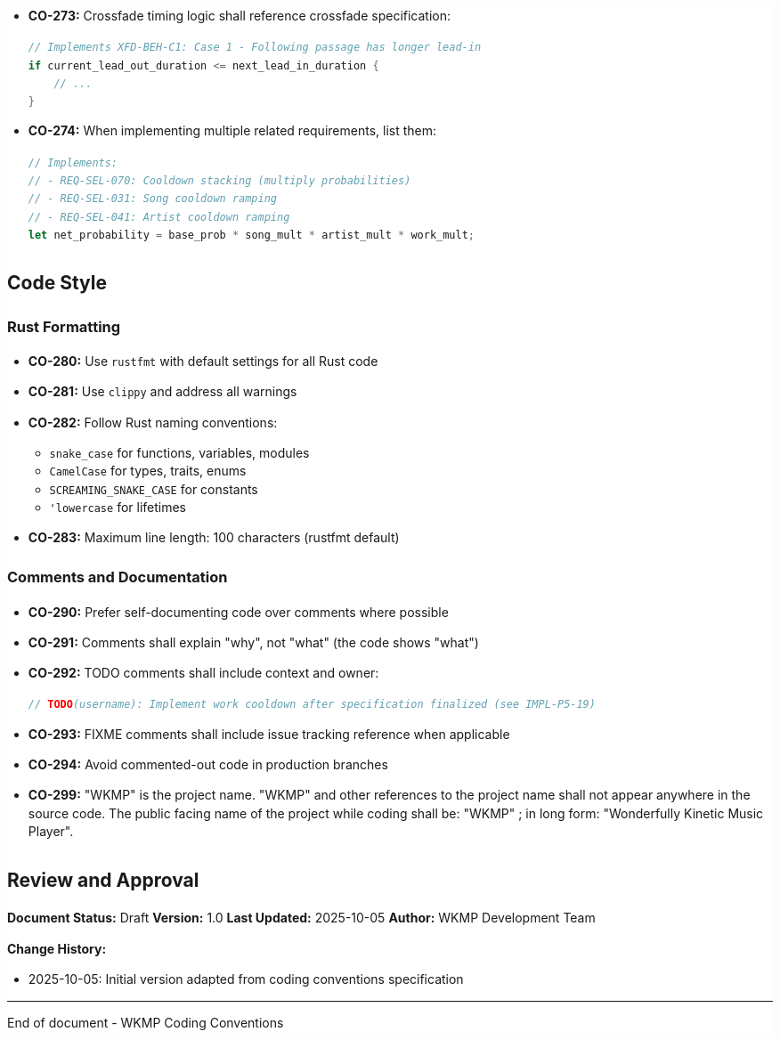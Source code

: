 - **CO-273:** Crossfade timing logic shall reference crossfade specification:
  ```rust
  // Implements XFD-BEH-C1: Case 1 - Following passage has longer lead-in
  if current_lead_out_duration <= next_lead_in_duration {
      // ...
  }
  ```

- **CO-274:** When implementing multiple related requirements, list them:
  ```rust
  // Implements:
  // - REQ-SEL-070: Cooldown stacking (multiply probabilities)
  // - REQ-SEL-031: Song cooldown ramping
  // - REQ-SEL-041: Artist cooldown ramping
  let net_probability = base_prob * song_mult * artist_mult * work_mult;
  ```

## Code Style

### Rust Formatting

- **CO-280:** Use `rustfmt` with default settings for all Rust code
- **CO-281:** Use `clippy` and address all warnings
- **CO-282:** Follow Rust naming conventions:
  - `snake_case` for functions, variables, modules
  - `CamelCase` for types, traits, enums
  - `SCREAMING_SNAKE_CASE` for constants
  - `'lowercase` for lifetimes

- **CO-283:** Maximum line length: 100 characters (rustfmt default)

### Comments and Documentation

- **CO-290:** Prefer self-documenting code over comments where possible
- **CO-291:** Comments shall explain "why", not "what" (the code shows "what")
- **CO-292:** TODO comments shall include context and owner:
  ```rust
  // TODO(username): Implement work cooldown after specification finalized (see IMPL-P5-19)
  ```

- **CO-293:** FIXME comments shall include issue tracking reference when applicable
- **CO-294:** Avoid commented-out code in production branches

- **CO-299:** "WKMP" is the project name. "WKMP" and other 
              references to the project name shall not appear anywhere in the source code.
              The public facing name of the project while coding shall be: "WKMP" ; 
              in long form: "Wonderfully Kinetic Music Player".

## Review and Approval

**Document Status:** Draft
**Version:** 1.0
**Last Updated:** 2025-10-05
**Author:** WKMP Development Team

**Change History:**
- 2025-10-05: Initial version adapted from coding conventions specification

----
End of document - WKMP Coding Conventions
